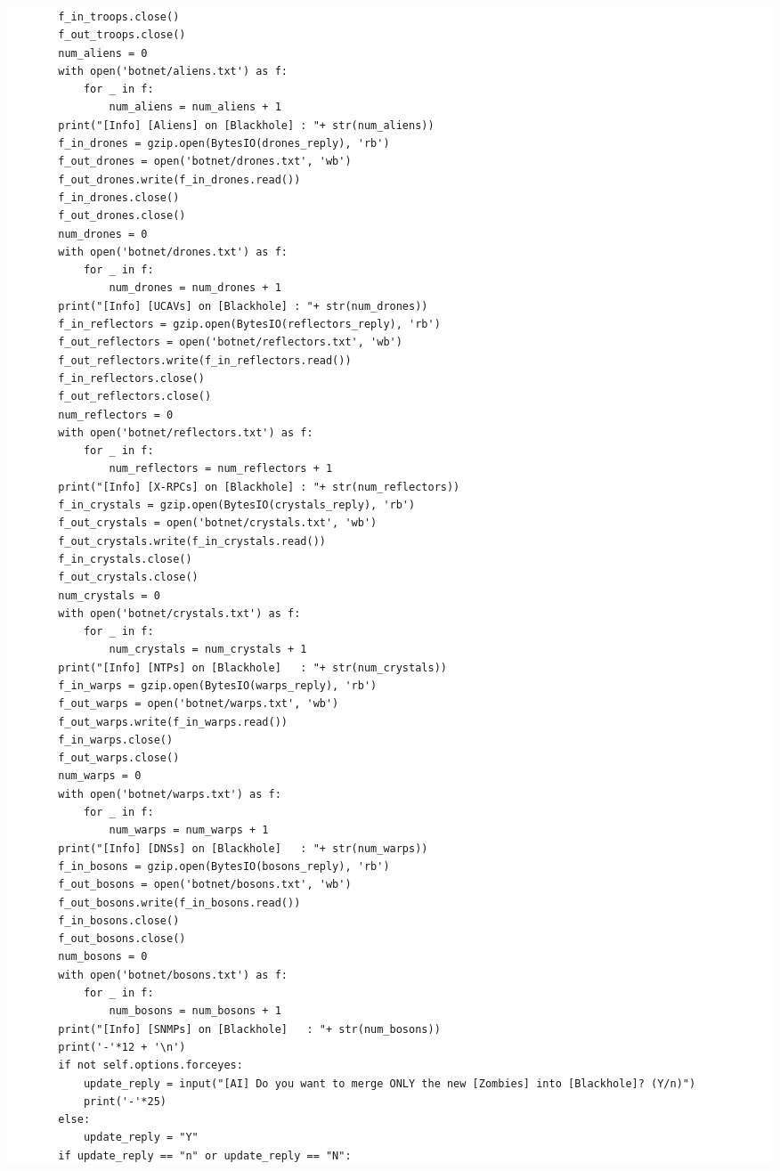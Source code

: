             f_in_troops.close()
            f_out_troops.close()
            num_aliens = 0
            with open('botnet/aliens.txt') as f:
                for _ in f:
                    num_aliens = num_aliens + 1
            print("[Info] [Aliens] on [Blackhole] : "+ str(num_aliens))
            f_in_drones = gzip.open(BytesIO(drones_reply), 'rb')
            f_out_drones = open('botnet/drones.txt', 'wb')
            f_out_drones.write(f_in_drones.read())
            f_in_drones.close()
            f_out_drones.close()
            num_drones = 0
            with open('botnet/drones.txt') as f:
                for _ in f:
                    num_drones = num_drones + 1
            print("[Info] [UCAVs] on [Blackhole] : "+ str(num_drones))
            f_in_reflectors = gzip.open(BytesIO(reflectors_reply), 'rb')
            f_out_reflectors = open('botnet/reflectors.txt', 'wb')
            f_out_reflectors.write(f_in_reflectors.read())
            f_in_reflectors.close()
            f_out_reflectors.close()
            num_reflectors = 0
            with open('botnet/reflectors.txt') as f:
                for _ in f:
                    num_reflectors = num_reflectors + 1
            print("[Info] [X-RPCs] on [Blackhole] : "+ str(num_reflectors))
            f_in_crystals = gzip.open(BytesIO(crystals_reply), 'rb')
            f_out_crystals = open('botnet/crystals.txt', 'wb')
            f_out_crystals.write(f_in_crystals.read())
            f_in_crystals.close()
            f_out_crystals.close()
            num_crystals = 0
            with open('botnet/crystals.txt') as f:
                for _ in f:
                    num_crystals = num_crystals + 1
            print("[Info] [NTPs] on [Blackhole]   : "+ str(num_crystals))
            f_in_warps = gzip.open(BytesIO(warps_reply), 'rb')
            f_out_warps = open('botnet/warps.txt', 'wb')
            f_out_warps.write(f_in_warps.read())
            f_in_warps.close()
            f_out_warps.close()
            num_warps = 0
            with open('botnet/warps.txt') as f:
                for _ in f:
                    num_warps = num_warps + 1
            print("[Info] [DNSs] on [Blackhole]   : "+ str(num_warps))
            f_in_bosons = gzip.open(BytesIO(bosons_reply), 'rb')
            f_out_bosons = open('botnet/bosons.txt', 'wb')
            f_out_bosons.write(f_in_bosons.read())
            f_in_bosons.close()
            f_out_bosons.close()
            num_bosons = 0
            with open('botnet/bosons.txt') as f:
                for _ in f:
                    num_bosons = num_bosons + 1
            print("[Info] [SNMPs] on [Blackhole]   : "+ str(num_bosons))
            print('-'*12 + '\n')
            if not self.options.forceyes:
                update_reply = input("[AI] Do you want to merge ONLY the new [Zombies] into [Blackhole]? (Y/n)")
                print('-'*25)
            else:
                update_reply = "Y"
            if update_reply == "n" or update_reply == "N":